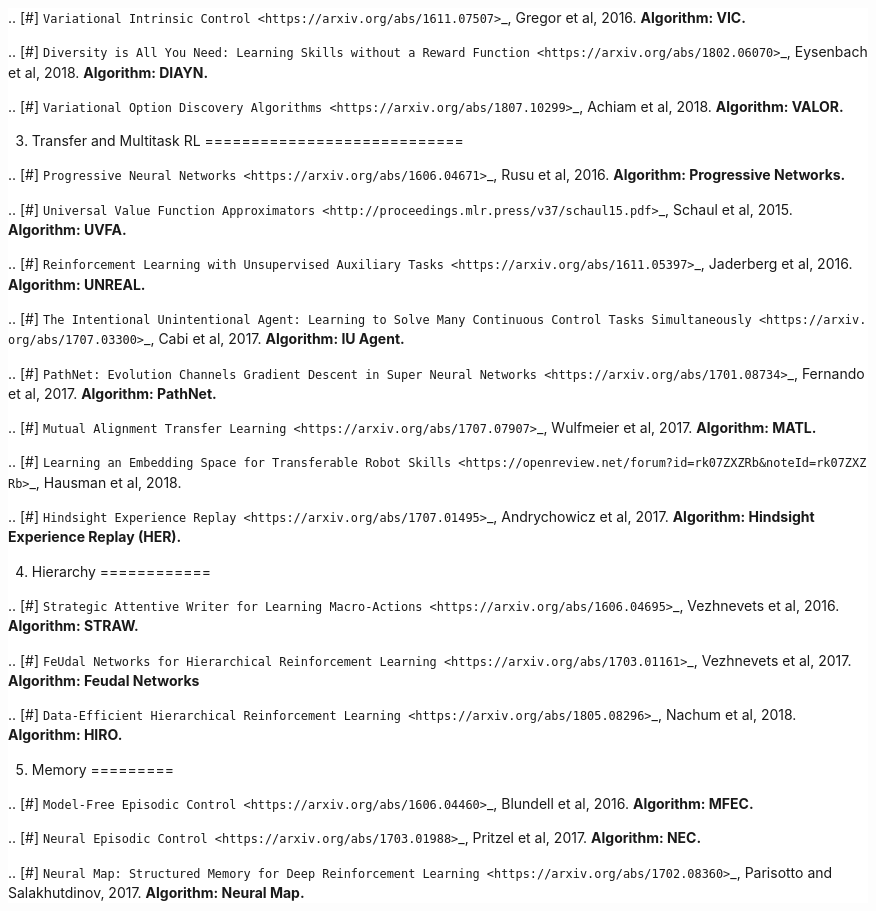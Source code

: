 .. [#] `Variational Intrinsic Control <https://arxiv.org/abs/1611.07507>`_, Gregor et al, 2016. **Algorithm: VIC.**

.. [#] `Diversity is All You Need: Learning Skills without a Reward Function <https://arxiv.org/abs/1802.06070>`_, Eysenbach et al, 2018. **Algorithm: DIAYN.**

.. [#] `Variational Option Discovery Algorithms <https://arxiv.org/abs/1807.10299>`_, Achiam et al, 2018. **Algorithm: VALOR.**


3. Transfer and Multitask RL
============================

.. [#] `Progressive Neural Networks <https://arxiv.org/abs/1606.04671>`_, Rusu et al, 2016. **Algorithm: Progressive Networks.**

.. [#] `Universal Value Function Approximators <http://proceedings.mlr.press/v37/schaul15.pdf>`_, Schaul et al, 2015. **Algorithm: UVFA.**

.. [#] `Reinforcement Learning with Unsupervised Auxiliary Tasks <https://arxiv.org/abs/1611.05397>`_, Jaderberg et al, 2016. **Algorithm: UNREAL.**

.. [#] `The Intentional Unintentional Agent: Learning to Solve Many Continuous Control Tasks Simultaneously <https://arxiv.org/abs/1707.03300>`_, Cabi et al, 2017. **Algorithm: IU Agent.**

.. [#] `PathNet: Evolution Channels Gradient Descent in Super Neural Networks <https://arxiv.org/abs/1701.08734>`_, Fernando et al, 2017. **Algorithm: PathNet.**

.. [#] `Mutual Alignment Transfer Learning <https://arxiv.org/abs/1707.07907>`_, Wulfmeier et al, 2017. **Algorithm: MATL.**

.. [#] `Learning an Embedding Space for Transferable Robot Skills <https://openreview.net/forum?id=rk07ZXZRb&noteId=rk07ZXZRb>`_, Hausman et al, 2018. 

.. [#] `Hindsight Experience Replay <https://arxiv.org/abs/1707.01495>`_, Andrychowicz et al, 2017. **Algorithm: Hindsight Experience Replay (HER).**

4. Hierarchy
============

.. [#] `Strategic Attentive Writer for Learning Macro-Actions <https://arxiv.org/abs/1606.04695>`_, Vezhnevets et al, 2016. **Algorithm: STRAW.**

.. [#] `FeUdal Networks for Hierarchical Reinforcement Learning <https://arxiv.org/abs/1703.01161>`_, Vezhnevets et al, 2017. **Algorithm: Feudal Networks**

.. [#] `Data-Efficient Hierarchical Reinforcement Learning <https://arxiv.org/abs/1805.08296>`_, Nachum et al, 2018. **Algorithm: HIRO.**

5. Memory
=========

.. [#] `Model-Free Episodic Control <https://arxiv.org/abs/1606.04460>`_, Blundell et al, 2016. **Algorithm: MFEC.**


.. [#] `Neural Episodic Control <https://arxiv.org/abs/1703.01988>`_, Pritzel et al, 2017. **Algorithm: NEC.**

.. [#] `Neural Map: Structured Memory for Deep Reinforcement Learning <https://arxiv.org/abs/1702.08360>`_, Parisotto and Salakhutdinov, 2017. **Algorithm: Neural Map.**
